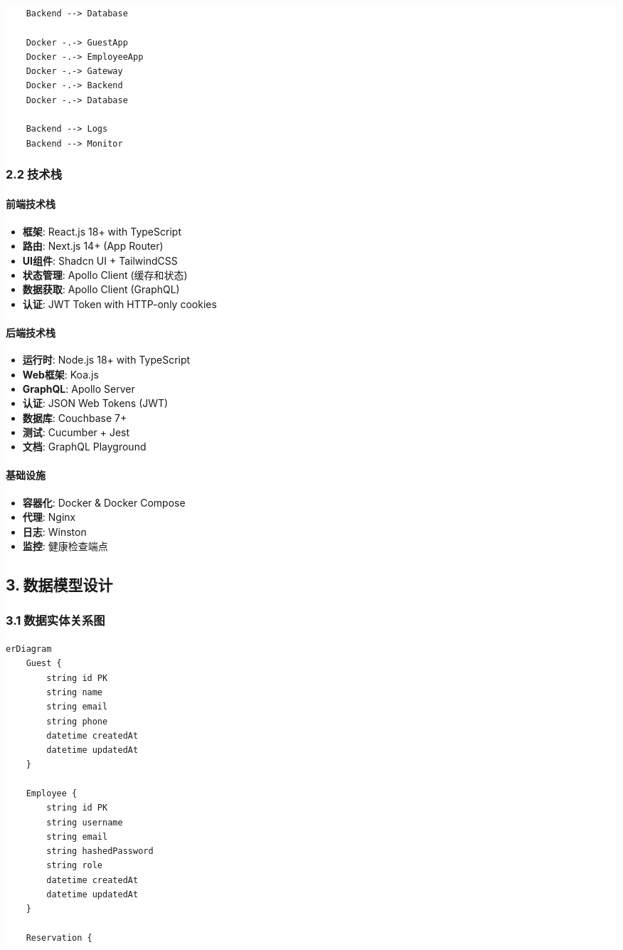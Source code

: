 ```mermaid
    Backend --> Database
    
    Docker -.-> GuestApp
    Docker -.-> EmployeeApp
    Docker -.-> Gateway
    Docker -.-> Backend
    Docker -.-> Database
    
    Backend --> Logs
    Backend --> Monitor
```

### 2.2 技术栈

#### 前端技术栈
- **框架**: React.js 18+ with TypeScript
- **路由**: Next.js 14+ (App Router)
- **UI组件**: Shadcn UI + TailwindCSS
- **状态管理**: Apollo Client (缓存和状态)
- **数据获取**: Apollo Client (GraphQL)
- **认证**: JWT Token with HTTP-only cookies

#### 后端技术栈
- **运行时**: Node.js 18+ with TypeScript
- **Web框架**: Koa.js
- **GraphQL**: Apollo Server
- **认证**: JSON Web Tokens (JWT)
- **数据库**: Couchbase 7+
- **测试**: Cucumber + Jest
- **文档**: GraphQL Playground

#### 基础设施
- **容器化**: Docker & Docker Compose
- **代理**: Nginx
- **日志**: Winston
- **监控**: 健康检查端点

## 3. 数据模型设计

### 3.1 数据实体关系图

```mermaid
erDiagram
    Guest {
        string id PK
        string name
        string email
        string phone
        datetime createdAt
        datetime updatedAt
    }
    
    Employee {
        string id PK
        string username
        string email
        string hashedPassword
        string role
        datetime createdAt
        datetime updatedAt
    }
    
    Reservation {
```
